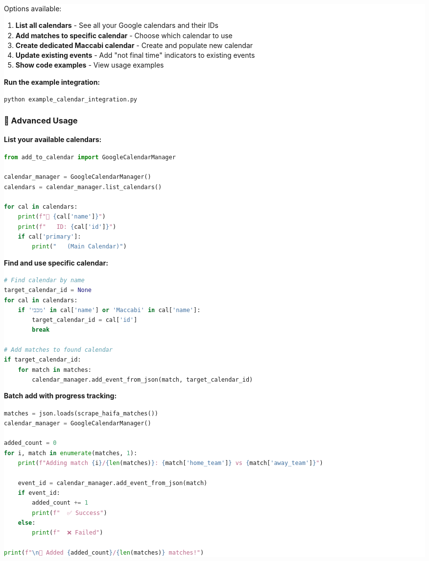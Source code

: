 Options available:
1. **List all calendars** - See all your Google calendars and their IDs
2. **Add matches to specific calendar** - Choose which calendar to use
3. **Create dedicated Maccabi calendar** - Create and populate new calendar
4. **Update existing events** - Add "not final time" indicators to existing events
5. **Show code examples** - View usage examples

**Run the example integration:**
```bash
python example_calendar_integration.py
```

### 🔧 Advanced Usage

**List your available calendars:**
```python
from add_to_calendar import GoogleCalendarManager

calendar_manager = GoogleCalendarManager()
calendars = calendar_manager.list_calendars()

for cal in calendars:
    print(f"📅 {cal['name']}")
    print(f"   ID: {cal['id']}")
    if cal['primary']:
        print("   (Main Calendar)")
```

**Find and use specific calendar:**
```python
# Find calendar by name
target_calendar_id = None
for cal in calendars:
    if 'מכבי' in cal['name'] or 'Maccabi' in cal['name']:
        target_calendar_id = cal['id']
        break

# Add matches to found calendar
if target_calendar_id:
    for match in matches:
        calendar_manager.add_event_from_json(match, target_calendar_id)
```

**Batch add with progress tracking:**
```python
matches = json.loads(scrape_haifa_matches())
calendar_manager = GoogleCalendarManager()

added_count = 0
for i, match in enumerate(matches, 1):
    print(f"Adding match {i}/{len(matches)}: {match['home_team']} vs {match['away_team']}")
    
    event_id = calendar_manager.add_event_from_json(match)
    if event_id:
        added_count += 1
        print(f"  ✅ Success")
    else:
        print(f"  ❌ Failed")

print(f"\n🎉 Added {added_count}/{len(matches)} matches!")
```
